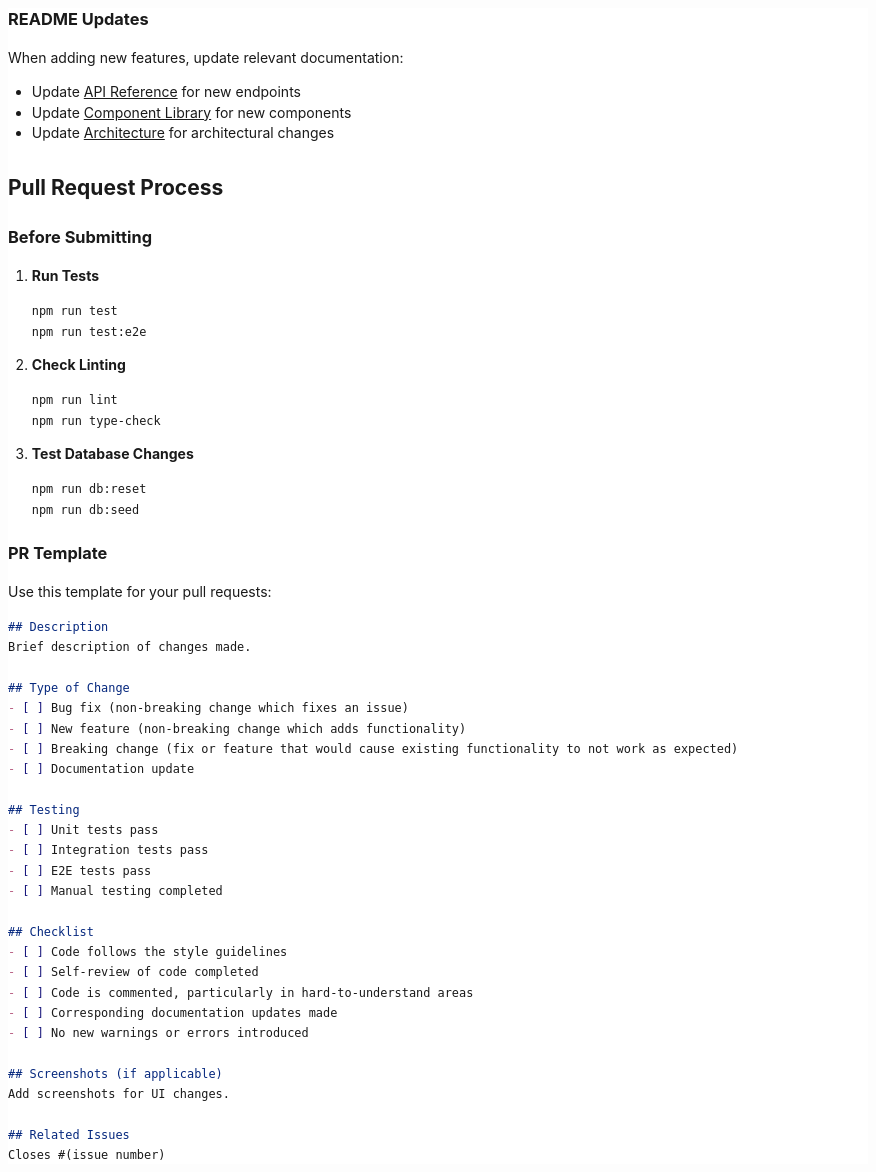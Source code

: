 ### README Updates

When adding new features, update relevant documentation:
- Update [API Reference](./API-Reference.md) for new endpoints
- Update [Component Library](./Component-Library.md) for new components
- Update [Architecture](./Architecture.md) for architectural changes

## Pull Request Process

### Before Submitting

1. **Run Tests**
   ```bash
   npm run test
   npm run test:e2e
   ```

2. **Check Linting**
   ```bash
   npm run lint
   npm run type-check
   ```

3. **Test Database Changes**
   ```bash
   npm run db:reset
   npm run db:seed
   ```

### PR Template

Use this template for your pull requests:

```markdown
## Description
Brief description of changes made.

## Type of Change
- [ ] Bug fix (non-breaking change which fixes an issue)
- [ ] New feature (non-breaking change which adds functionality)
- [ ] Breaking change (fix or feature that would cause existing functionality to not work as expected)
- [ ] Documentation update

## Testing
- [ ] Unit tests pass
- [ ] Integration tests pass
- [ ] E2E tests pass
- [ ] Manual testing completed

## Checklist
- [ ] Code follows the style guidelines
- [ ] Self-review of code completed
- [ ] Code is commented, particularly in hard-to-understand areas
- [ ] Corresponding documentation updates made
- [ ] No new warnings or errors introduced

## Screenshots (if applicable)
Add screenshots for UI changes.

## Related Issues
Closes #(issue number)
```

